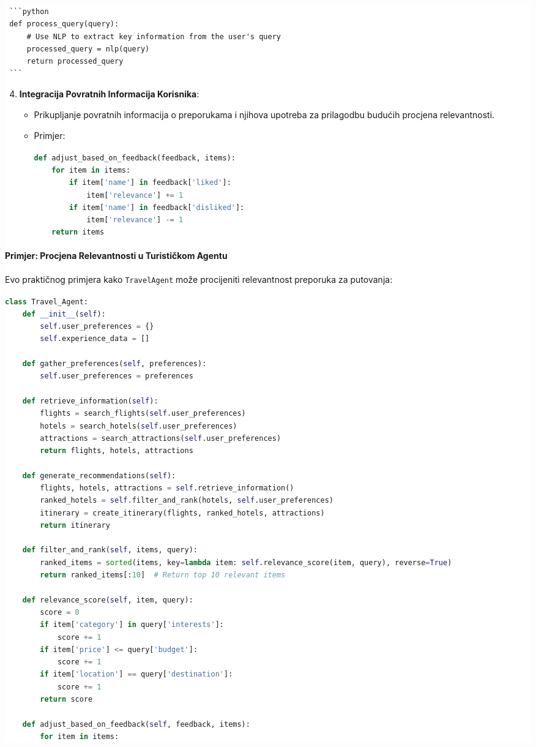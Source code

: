      ```python
     def process_query(query):
         # Use NLP to extract key information from the user's query
         processed_query = nlp(query)
         return processed_query
     ```

4. **Integracija Povratnih Informacija Korisnika**:
   - Prikupljanje povratnih informacija o preporukama i njihova upotreba za prilagodbu budućih procjena relevantnosti.
   - Primjer:

     ```python
     def adjust_based_on_feedback(feedback, items):
         for item in items:
             if item['name'] in feedback['liked']:
                 item['relevance'] += 1
             if item['name'] in feedback['disliked']:
                 item['relevance'] -= 1
         return items
     ```

#### Primjer: Procjena Relevantnosti u Turističkom Agentu

Evo praktičnog primjera kako `TravelAgent` može procijeniti relevantnost preporuka za putovanja:

```python
class Travel_Agent:
    def __init__(self):
        self.user_preferences = {}
        self.experience_data = []

    def gather_preferences(self, preferences):
        self.user_preferences = preferences

    def retrieve_information(self):
        flights = search_flights(self.user_preferences)
        hotels = search_hotels(self.user_preferences)
        attractions = search_attractions(self.user_preferences)
        return flights, hotels, attractions

    def generate_recommendations(self):
        flights, hotels, attractions = self.retrieve_information()
        ranked_hotels = self.filter_and_rank(hotels, self.user_preferences)
        itinerary = create_itinerary(flights, ranked_hotels, attractions)
        return itinerary

    def filter_and_rank(self, items, query):
        ranked_items = sorted(items, key=lambda item: self.relevance_score(item, query), reverse=True)
        return ranked_items[:10]  # Return top 10 relevant items

    def relevance_score(self, item, query):
        score = 0
        if item['category'] in query['interests']:
            score += 1
        if item['price'] <= query['budget']:
            score += 1
        if item['location'] == query['destination']:
            score += 1
        return score

    def adjust_based_on_feedback(self, feedback, items):
        for item in items:
```